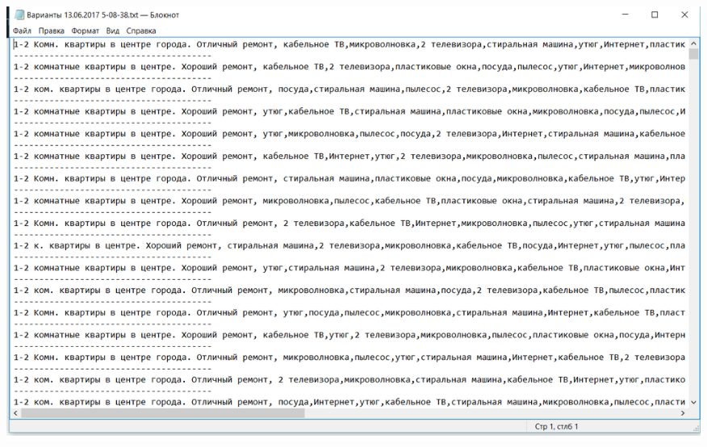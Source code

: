 <img alt="" src="https://github.com/ICxodnik/UniqueGenerator/blob/master/ScreenShot/%D0%A1%D0%BD%D0%B8%D0%BC%D0%BE%D0%BA2.PNG" width=100%>
